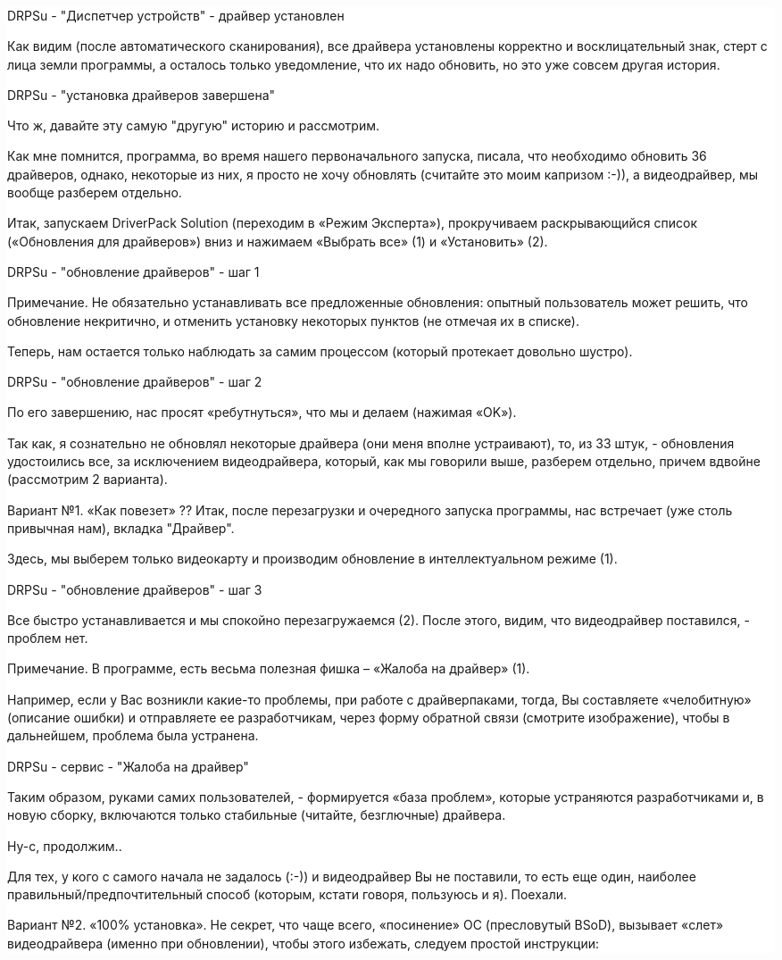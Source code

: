 DRPSu - "Диспетчер устройств" - драйвер установлен

Как видим (после автоматического сканирования), все драйвера установлены корректно и восклицательный знак, стерт с лица земли программы, а осталось только уведомление, что их надо обновить, но это уже совсем другая история.

DRPSu - "установка драйверов завершена"

Что ж, давайте эту самую "другую" историю и рассмотрим.

Как мне помнится, программа, во время нашего первоначального запуска, писала, что необходимо обновить 36 драйверов, однако, некоторые из них, я просто не хочу обновлять (считайте это моим капризом :-)), а видеодрайвер, мы вообще разберем отдельно.

Итак, запускаем DriverPack Solution (переходим в «Режим Эксперта»), прокручиваем раскрывающийся список («Обновления для драйверов») вниз и нажимаем «Выбрать все» (1) и «Установить» (2).

DRPSu - "обновление драйверов" - шаг 1

Примечание. Не обязательно устанавливать все предложенные обновления: опытный пользователь может решить, что обновление некритично, и отменить установку некоторых пунктов (не отмечая их в списке).

Теперь, нам остается только наблюдать за самим процессом (который протекает довольно шустро).

DRPSu - "обновление драйверов" - шаг 2

По его завершению, нас просят «ребутнуться», что мы и делаем (нажимая «OK»).

Так как, я сознательно не обновлял некоторые драйвера (они меня вполне устраивают), то, из 33 штук, - обновления удостоились все, за исключением видеодрайвера, который, как мы говорили выше, разберем отдельно, причем вдвойне (рассмотрим 2 варианта).

Вариант №1. «Как повезет» ??
Итак, после перезагрузки и очередного запуска программы, нас встречает (уже столь привычная нам), вкладка "Драйвер".

Здесь, мы выберем только видеокарту  и производим обновление в интеллектуальном режиме (1).

DRPSu - "обновление драйверов" - шаг 3

Все быстро устанавливается и мы спокойно перезагружаемся (2). После этого, видим, что видеодрайвер поставился, - проблем нет.

Примечание.
В программе, есть весьма полезная фишка – «Жалоба на драйвер» (1).

Например, если у Вас возникли какие-то проблемы, при работе с драйверпаками, тогда, Вы составляете «челобитную» (описание ошибки) и отправляете ее разработчикам, через форму обратной связи (смотрите изображение), чтобы в дальнейшем, проблема была устранена.

DRPSu - сервис - "Жалоба на драйвер"

Таким образом, руками самих пользователей, - формируется «база проблем», которые устраняются разработчиками и, в новую сборку, включаются только стабильные (читайте, безглючные) драйвера.

Ну-с, продолжим..

Для тех, у кого с самого начала не задалось (:-)) и видеодрайвер Вы не поставили, то есть еще один, наиболее правильный/предпочтительный способ (которым, кстати говоря, пользуюсь и я). Поехали.

Вариант №2. «100% установка».
Не секрет, что  чаще всего, «посинение» ОС (пресловутый BSoD), вызывает «слет» видеодрайвера (именно при обновлении), чтобы этого избежать, следуем простой инструкции:
